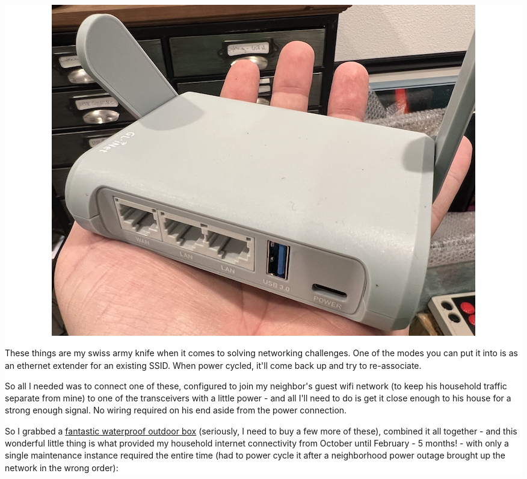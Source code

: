 <center><img src="/images/2022-02-25-the-internet-is-a-series-of-cables/router.jpg"/></center>

These things are my swiss army knife when it comes to solving networking challenges. One of the modes you can put it into is as an ethernet extender for an existing SSID. When power cycled, it'll come back up and try to re-associate.

So all I needed was to connect one of these, configured to join my neighbor's guest wifi network (to keep his household traffic separate from mine) to one of the transceivers with a little power - and all I'll need to do is get it close enough to his house for a strong enough signal. No wiring required on his end aside from the power connection.

So I grabbed a [fantastic waterproof outdoor box](https://www.amazon.com/SOCKiTBOX-Weatherproof-Connection-Electrical-Transformers/dp/B00274SLK8/) (seriously, I need to buy a few more of these), combined it all together - and this wonderful little thing is what provided my household internet connectivity from October until February - 5 months! - with only a single maintenance instance required the entire time (had to power cycle it after a neighborhood power outage brought up the network in the wrong order):
